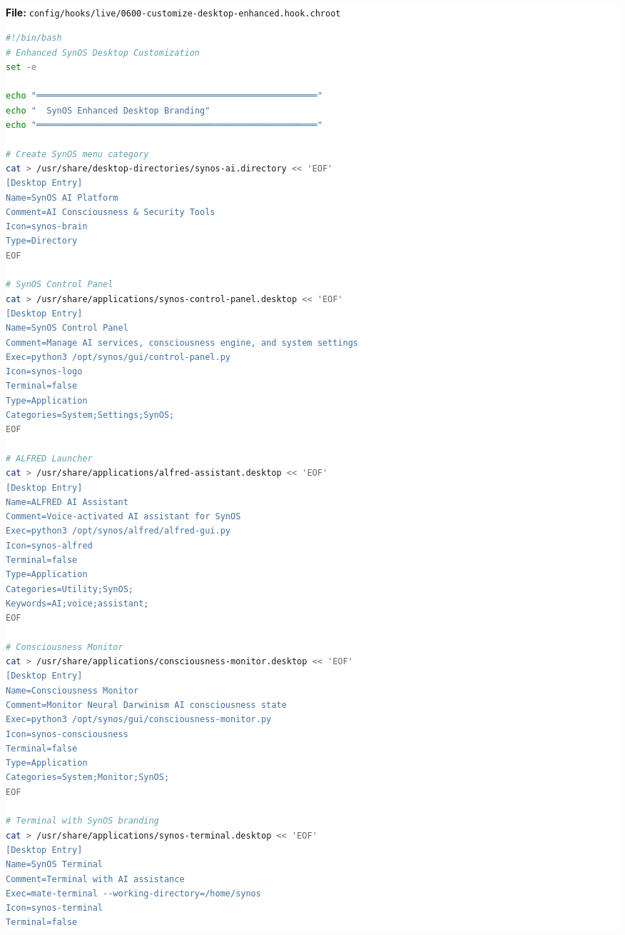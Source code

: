 **File:** `config/hooks/live/0600-customize-desktop-enhanced.hook.chroot`
```bash
#!/bin/bash
# Enhanced SynOS Desktop Customization
set -e

echo "═══════════════════════════════════════════════════════"
echo "  SynOS Enhanced Desktop Branding"
echo "═══════════════════════════════════════════════════════"

# Create SynOS menu category
cat > /usr/share/desktop-directories/synos-ai.directory << 'EOF'
[Desktop Entry]
Name=SynOS AI Platform
Comment=AI Consciousness & Security Tools
Icon=synos-brain
Type=Directory
EOF

# SynOS Control Panel
cat > /usr/share/applications/synos-control-panel.desktop << 'EOF'
[Desktop Entry]
Name=SynOS Control Panel
Comment=Manage AI services, consciousness engine, and system settings
Exec=python3 /opt/synos/gui/control-panel.py
Icon=synos-logo
Terminal=false
Type=Application
Categories=System;Settings;SynOS;
EOF

# ALFRED Launcher
cat > /usr/share/applications/alfred-assistant.desktop << 'EOF'
[Desktop Entry]
Name=ALFRED AI Assistant
Comment=Voice-activated AI assistant for SynOS
Exec=python3 /opt/synos/alfred/alfred-gui.py
Icon=synos-alfred
Terminal=false
Type=Application
Categories=Utility;SynOS;
Keywords=AI;voice;assistant;
EOF

# Consciousness Monitor
cat > /usr/share/applications/consciousness-monitor.desktop << 'EOF'
[Desktop Entry]
Name=Consciousness Monitor
Comment=Monitor Neural Darwinism AI consciousness state
Exec=python3 /opt/synos/gui/consciousness-monitor.py
Icon=synos-consciousness
Terminal=false
Type=Application
Categories=System;Monitor;SynOS;
EOF

# Terminal with SynOS branding
cat > /usr/share/applications/synos-terminal.desktop << 'EOF'
[Desktop Entry]
Name=SynOS Terminal
Comment=Terminal with AI assistance
Exec=mate-terminal --working-directory=/home/synos
Icon=synos-terminal
Terminal=false
```